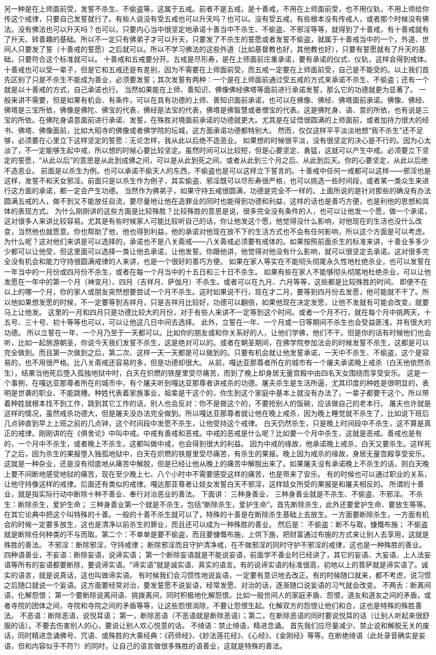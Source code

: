 另一种是在上师面前受，发誓不杀生、不偷盗等，这属于五戒。前者不是五戒，是十善戒，不用在上师面前受，也不用仪轨，不用上师给你传这个戒律，只要自己发誓就行了。有些人说没有受五戒也可以升天吗？也可以。没有受五戒，有些根本没有传戒人，或者那个时候没有佛法。没有佛法也可以升天吗？也可以。只要内心当中很坚定地承诺十善当中不杀生、不偷盗、不邪淫等等，就得到了十善戒，有十善戒就有了升天、转善趣的基础。所以不一定只有佛弟子才可以升天，只要发了不杀生的誓愿或者发誓不偷盗，就属于十善戒当中的一个，外道、世间人只要发了誓（十善戒的誓愿）之后就可以。所以不学习佛法的这些外道（比如基督教也好，其他教也好），只要有誓愿就有了升天的基础，只要符合这个标准就可以。
十善戒和五戒要分开。五戒是尽形寿，是在上师面前庄重承诺，要有承诺的仪式、仪轨，这样会得到戒体。十善戒也可以受一辈子，但是它和五戒还是有差别，因为不需要在上师面前受，而五戒一定要在上师面前受，自己是不能受的。以上我们首先区别了只是不杀生不能成为善业，必须要发誓；其次发誓有两种：一个是在上师面前通过受五戒的方式来承诺不杀生、不偷盗；还有一个就是以十善戒的方式，自己承诺也行。
当然如果能在上师、善知识、佛像佛经佛塔等面前进行承诺发誓，那么它的功德就更为显著了。
一般来讲不需要，但是如果有机会、有条件，可以在具有功德的上师、善知识面前承诺，也可以在佛像、佛经、佛塔面前承诺。佛像、佛经、佛塔是三宝所依，佛像是佛陀、佛宝的代表，佛经是法宝的代表，佛塔是佛智慧或者僧宝的代表。这是佛陀身、语、意的所依，也有说是三宝的所依。在佛陀身语意面前进行承诺、发誓，在殊胜对境面前承诺的功德就更大。尤其是在证悟很圆满的上师面前，或者加持力很大的经书、佛塔、佛像面前，比如大昭寺的佛像或者佛学院的坛城，这方面承诺功德都特别大。
然而，仅仅这样平平淡淡地想“我不杀生”还不足够，必须要在心里立下这样坚定的誓愿：无论怎样，我从此以后绝不造恶业。
如果想的时候很平淡，没有很坚定的决心是不行的。因为心太淡了，不一定能够生起中戒，所以想的时候心要比较坚定。虽然时间可以比较短，但是心要坚定、勇猛，这就可以产生中戒。必须要立下坚定的誓愿，“从此以后”的意思是从此到成佛之间，可以是从此到死之间，或者从此到三个月之后、从此到后天。你的心要坚定，从此以后绝不造恶业。
前面是以杀生为例。也可以承诺不偷天人的东西，不偷盗也是可以这样立下誓言的。十善戒中任何一戒都可以这样——邪淫也是这样，发誓不和天女邪淫。前面只是以杀生作为例子，其实偷盗、邪淫既可以尽形寿很严格，也可以挑选一些时间段，或者某一类众生来进行这方面的承诺，都一定会产生功德。
当然作为佛弟子，如果守持五戒很圆满，功德是完全不一样的。上面所说的是针对那些的确没有办法圆满五戒的人，做不到又不能放任自流，要尽量地让他在造罪业的同时也能得到功德和利益，这样的话也是善巧方便，也是利他的思想和具体的表现方式。
为什么刚刚讲的这些方面是比较殊胜？比较殊胜的意思是说，很多完全没有条件的人，也可以让他发一个愿，做一个承诺，这对很多人来讲比较容易。尤其是有些时候家人可能比较听自己的话，你让他发这个愿，他觉得没什么影响，对他现在的生活也没什么改变，当然他也就愿意。你也帮助了他，他也得到利益，他的承诺对他现在放不下的生活方式也不会有任何影响，所以这个方面是可以考虑。
为什么呢？这对他们来讲是可以选择的，承诺也不是八关斋戒——八关斋戒必须要有戒体的。如果按照前面杀生的标准来讲，十善业多多少少都可以让他受，但这里面可以选择一类让他去承诺，让他发誓。你跟他讲，他觉得对他没有什么影响，就可以很坚定去承诺。这对很多完全没有机会和能力守持很圆满戒律的人来讲，也是一个很好的善巧方便。
如果在家人等实在不能彻头彻尾永久性地杜绝杀业，也可以发誓在一年当中的一月份或四月份不杀生，或者在每一个月当中的十五日和三十日不杀生。
如果有些在家人不能够彻头彻尾地杜绝杀业，可以让他发愿在一年中的第一个月（神变月）、四月（吉祥月、萨伽月）不杀生。或者可以在九月、六月等等，这些都是比较殊胜的时间。
即便不在以上的哪一个月，你的家人或朋友突然想要尝试一个月不杀生。这时如果说不行，现在才二月，要等到四月份去发愿，他可能就不干了。所以他如果想发愿的时候，不一定要等到吉祥月，只是吉祥月比较好，功德可以翻倍，如果他现在决定发愿，让他不发就有可能会改变，就要马上让他发。
这里的一月和四月只是功德比较大的月份，对于有些人来讲不一定等到这个时间。或者一个月不行，就在每个月中挑两天，十五号、三十号、初十等等也可以，可以让他这几日中间去选择。
此外，立誓在一年、一个月或一日等期间不杀生也会受益匪浅，并有很大的功德。
所以立誓在一年、一个月乃至于一天都可以。比如你的朋友或和你关系好的人，让他们学佛，他们不干。但是你的话有时候他们也会听，比如一起旅游朝圣，你说今天我们发誓不杀生，这是绝对可以的。或者在朝圣期间，在佛学院参加法会的时候发誓不杀生，这都是可以完全做到。而且第一次做到之后，第二次、这样一天一天都是可以做到的。只要有机会就让他发誓承诺，一天中不杀生、不偷盗，这个是容易的，也不用很严格。比八关斋戒还容易的多，但是功德却很大。
从前，嘎达亚那尊者所在的城市有一个屠夫承诺晚上戒杀（白天他依然杀生），结果当他死后堕入孤独地狱中时，白天在炽燃的铁屋里受尽痛苦，而到了晚上却身居无量宫殿中由四名天女围绕而享受安乐。
这是一个事例，在嘎达亚那尊者所在的城市中，有个屠夫听到嘎达亚那尊者讲戒杀的功德。屠夫杀生是生活所逼，尤其印度的种姓是很明显的，表明是世袭的职业、不能跳槽。种姓代表着家族事业，祖辈是干这个的，你生到这个家庭中基本上就没有办法了，一辈子都要干这个。所以带着种姓就根本找不到工作，跳到其它工作的话，别人也会反对：你不是做这个的，不要抢别人的饭碗，应该做自己的老本行。
屠夫也许就是这样的情况，虽然戒杀功德大，但是屠夫没办法完全做到。所以嘎达亚那尊者就让他在晚上戒杀，因为晚上睡觉就不杀生了，比如说下班后几点钟直到早上上班之前的几点钟，这个时间段中发愿不杀生，让他受持这个戒律。
白天仍然杀生，只是晚上时间段中不杀生，这不算是真正的戒律。刚刚讲的在《俱舍论》中叫中戒。中戒有善戒和恶戒。中戒的恶戒是什么呢？比如要一个月中杀生，这就是恶戒。善戒也是有的，一个月中不杀生，或者晚上不杀生，这都叫做中戒，也会得到很大的利益。
因为中戒的缘故，他承诺晚上戒杀，白天又要杀生。这样死了之后，因为杀生的果报堕入独孤地狱中，白天在炽燃的铁屋里受尽痛苦，有杀生的果报。晚上因为戒杀的缘故，身居无量宫殿享受安乐。这就是一种杂业，还是没有彻底地从痛苦中解脱，但是已经让他从晚上的痛苦中解脱出来了。如果屠夫没有承诺晚上不杀生的话，则白天晚上要不间断地感受地狱的痛苦，现在至少晚上七、八个小时中不需要感受这样的痛苦，也是带来了安乐。
有的时候也可以通过职业的关系，让他守持像这样的戒律。后面还有类似的戒律。嘎达那亚尊者让妓女发誓白天不邪淫，这样妓女所受的果报是和屠夫相反的。
所谓的十善业，就是指实际行动中断除十种不善业、奉行对治恶业的善法。
下面讲：
三种身善业，
三种身善业就是不杀生、不偷盗、不邪淫。
不杀生：断除杀生，爱护生命；
三种身善业第一个就是不杀生，包括“断除杀生，爱护生命”。首先断除杀生，此外还要爱护生命、要放生等等。在其它论典中把这个叫特殊的十善。一般的十善不杀生就可以了，特殊的十善是在断除杀生基础上去放生。一方面要断除杀生，一方面有机会的时候一定要多放生，这也是清净以前杀生的罪业，而且还可以成为一种殊胜的善业。
然后是：
不偷盗：断不与取，慷慨布施；
不偷盗就是断除任何种类的不与而取。第二个：不单单是要不偷盗，而且要慷慨布施，上供下施，把财富通过布施的方式来让别人去享用，这就是殊胜的善法。
不邪淫：断除邪淫，守持戒律；
断除邪淫而且守护清净戒，在不做邪淫的同时守护不邪淫的戒律，这也是一种殊胜的善业。
四种语善业，不妄语：断除妄语，说谛实语；
第一个断除妄语就是不能说妄语，前面学不善业时已经讲了，其它的妄语、大妄语、上人法妄语等所有的妄语都要断除，要说谛实语。“谛实语”就是诚实语、真实的语言。有的说谛实语的标准很高，初地以上的菩萨就是谛实语了。诚实的语言，就是说真话，这也叫做谛实语。
有时候我们会习惯性地说妄语，一定要有意识地去改正。有的时候随口就来，都不考虑，说习惯之后随口就说一个妄语。这方面要经常对治，要发誓愿不说妄语，经常发愿、对治的话，逐渐随口说妄语的习气就会改变。
不两舌：断离间语，化解怨恨；
第一个要断除说离间语、挑拨离间，同时积极地化解怨恨。比如一般世间人的家庭矛盾、怨恨，道友和道友之间的矛盾，或者寺院的团体之间，寺院和寺院之间的矛盾等等，让这些怨恨消除，不要让怨恨生起。化解双方的怨恨让他们和合，这也是特殊的殊胜善法。
不恶语：断除恶语，说悦耳语；
第一，断除恶语（不恶语就是断除恶语）；第二，在断除恶语的同时要说悦耳的话（让别人听起来很舒服的话）。不要去伤害别人的心，要说让别人欢心悦意的话。
不绮语：禁止绮语，精进念诵。
首先我们应尽量减少、禁止说和解脱无关的废话，同时精进念诵佛号、咒语、或殊胜的大乘经典：《药师经》、《妙法莲花经》、《心经》、《金刚经》等等。在断绝绮语（此处录音确实是妄语，但和内容似乎不符?）的同时，让自己的语言做很多殊胜的语善业，这就是特殊的善法。